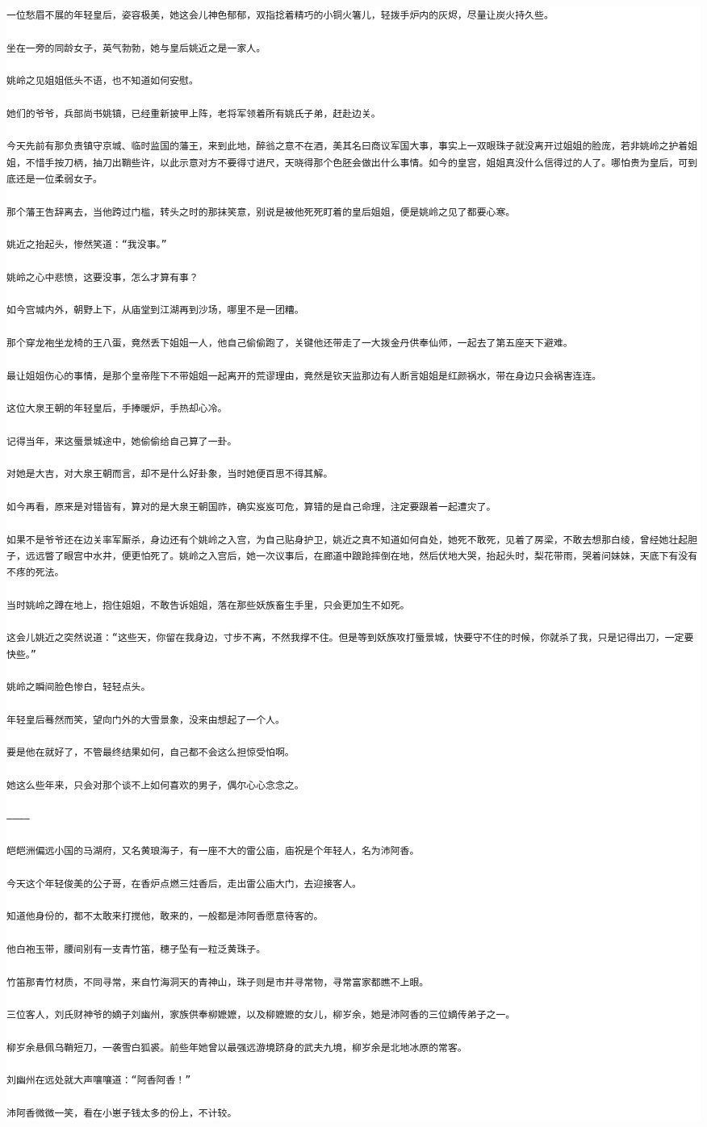     一位愁眉不展的年轻皇后，姿容极美，她这会儿神色郁郁，双指捻着精巧的小铜火箸儿，轻拨手炉内的灰烬，尽量让炭火持久些。

    坐在一旁的同龄女子，英气勃勃，她与皇后姚近之是一家人。

    姚岭之见姐姐低头不语，也不知道如何安慰。

    她们的爷爷，兵部尚书姚镇，已经重新披甲上阵，老将军领着所有姚氏子弟，赶赴边关。

    今天先前有那负责镇守京城、临时监国的藩王，来到此地，醉翁之意不在酒，美其名曰商议军国大事，事实上一双眼珠子就没离开过姐姐的脸庞，若非姚岭之护着姐姐，不惜手按刀柄，抽刀出鞘些许，以此示意对方不要得寸进尺，天晓得那个色胚会做出什么事情。如今的皇宫，姐姐真没什么信得过的人了。哪怕贵为皇后，可到底还是一位柔弱女子。

    那个藩王告辞离去，当他跨过门槛，转头之时的那抹笑意，别说是被他死死盯着的皇后姐姐，便是姚岭之见了都要心寒。

    姚近之抬起头，惨然笑道：“我没事。”

    姚岭之心中悲愤，这要没事，怎么才算有事？

    如今宫城内外，朝野上下，从庙堂到江湖再到沙场，哪里不是一团糟。

    那个穿龙袍坐龙椅的王八蛋，竟然丢下姐姐一人，他自己偷偷跑了，关键他还带走了一大拨金丹供奉仙师，一起去了第五座天下避难。

    最让姐姐伤心的事情，是那个皇帝陛下不带姐姐一起离开的荒谬理由，竟然是钦天监那边有人断言姐姐是红颜祸水，带在身边只会祸害连连。

    这位大泉王朝的年轻皇后，手捧暖炉，手热却心冷。

    记得当年，来这蜃景城途中，她偷偷给自己算了一卦。

    对她是大吉，对大泉王朝而言，却不是什么好卦象，当时她便百思不得其解。

    如今再看，原来是对错皆有，算对的是大泉王朝国祚，确实岌岌可危，算错的是自己命理，注定要跟着一起遭灾了。

    如果不是爷爷还在边关率军厮杀，身边还有个姚岭之入宫，为自己贴身护卫，姚近之真不知道如何自处，她死不敢死，见着了房梁，不敢去想那白绫，曾经她壮起胆子，远远瞥了眼宫中水井，便更怕死了。姚岭之入宫后，她一次议事后，在廊道中踉跄摔倒在地，然后伏地大哭，抬起头时，梨花带雨，哭着问妹妹，天底下有没有不疼的死法。

    当时姚岭之蹲在地上，抱住姐姐，不敢告诉姐姐，落在那些妖族畜生手里，只会更加生不如死。

    这会儿姚近之突然说道：“这些天，你留在我身边，寸步不离，不然我撑不住。但是等到妖族攻打蜃景城，快要守不住的时候，你就杀了我，只是记得出刀，一定要快些。”

    姚岭之瞬间脸色惨白，轻轻点头。

    年轻皇后蓦然而笑，望向门外的大雪景象，没来由想起了一个人。

    要是他在就好了，不管最终结果如何，自己都不会这么担惊受怕啊。

    她这么些年来，只会对那个谈不上如何喜欢的男子，偶尔心心念念之。

    ————

    皑皑洲偏远小国的马湖府，又名黄琅海子，有一座不大的雷公庙，庙祝是个年轻人，名为沛阿香。

    今天这个年轻俊美的公子哥，在香炉点燃三炷香后，走出雷公庙大门，去迎接客人。

    知道他身份的，都不太敢来打搅他，敢来的，一般都是沛阿香愿意待客的。

    他白袍玉带，腰间别有一支青竹笛，穗子坠有一粒泛黄珠子。

    竹笛那青竹材质，不同寻常，来自竹海洞天的青神山，珠子则是市井寻常物，寻常富家都瞧不上眼。

    三位客人，刘氏财神爷的嫡子刘幽州，家族供奉柳嬷嬷，以及柳嬷嬷的女儿，柳岁余，她是沛阿香的三位嫡传弟子之一。

    柳岁余悬佩乌鞘短刀，一袭雪白狐裘。前些年她曾以最强远游境跻身的武夫九境，柳岁余是北地冰原的常客。

    刘幽州在远处就大声嚷嚷道：“阿香阿香！”

    沛阿香微微一笑，看在小崽子钱太多的份上，不计较。
